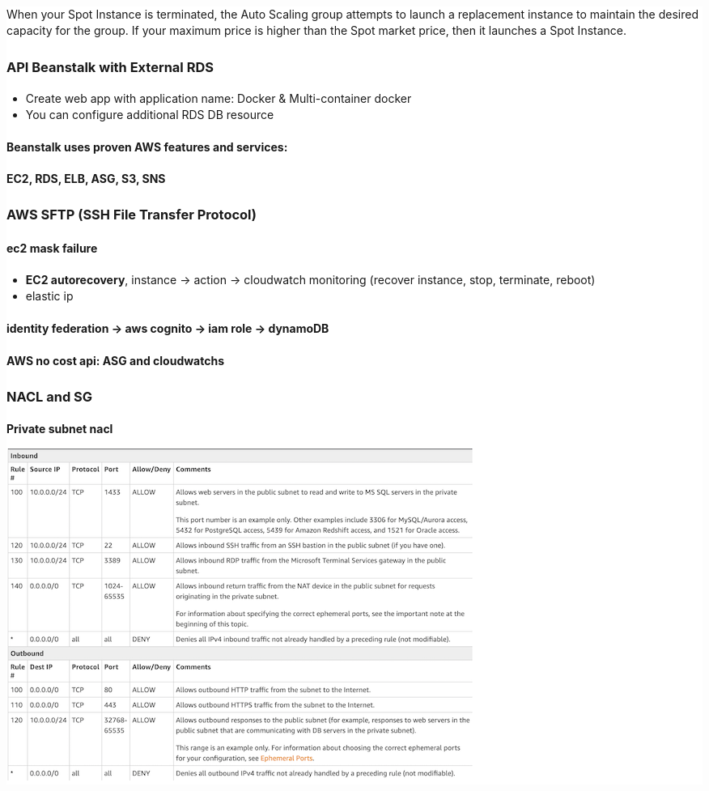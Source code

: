 When your Spot Instance is terminated, the Auto Scaling group attempts to launch a replacement instance to maintain the desired capacity for the group. If your maximum price is higher than the Spot market price, then it launches a Spot Instance.

### API Beanstalk with External RDS

* Create web app with application name: Docker & Multi-container docker
* You can configure additional RDS DB resource

#### Beanstalk uses proven AWS features and services:

**EC2, RDS, ELB, ASG, S3, SNS**

### AWS SFTP (SSH File Transfer Protocol)

#### ec2 mask failure

* **EC2 autorecovery**,  instance -> action -> cloudwatch monitoring (recover instance, stop, terminate, reboot)
* elastic ip

#### identity federation -> aws cognito -> iam role -> dynamoDB

#### AWS no cost api: ASG and cloudwatchs

### NACL and SG

**Private subnet nacl**

![Alt Image Text](adv/images/f1.jpg "Body image")
